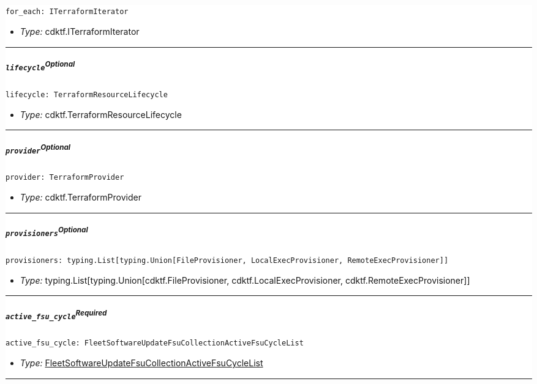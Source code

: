 ```python
for_each: ITerraformIterator
```

- *Type:* cdktf.ITerraformIterator

---

##### `lifecycle`<sup>Optional</sup> <a name="lifecycle" id="rhizo-co-terraform-provider-oci.fleetSoftwareUpdateFsuCollection.FleetSoftwareUpdateFsuCollection.property.lifecycle"></a>

```python
lifecycle: TerraformResourceLifecycle
```

- *Type:* cdktf.TerraformResourceLifecycle

---

##### `provider`<sup>Optional</sup> <a name="provider" id="rhizo-co-terraform-provider-oci.fleetSoftwareUpdateFsuCollection.FleetSoftwareUpdateFsuCollection.property.provider"></a>

```python
provider: TerraformProvider
```

- *Type:* cdktf.TerraformProvider

---

##### `provisioners`<sup>Optional</sup> <a name="provisioners" id="rhizo-co-terraform-provider-oci.fleetSoftwareUpdateFsuCollection.FleetSoftwareUpdateFsuCollection.property.provisioners"></a>

```python
provisioners: typing.List[typing.Union[FileProvisioner, LocalExecProvisioner, RemoteExecProvisioner]]
```

- *Type:* typing.List[typing.Union[cdktf.FileProvisioner, cdktf.LocalExecProvisioner, cdktf.RemoteExecProvisioner]]

---

##### `active_fsu_cycle`<sup>Required</sup> <a name="active_fsu_cycle" id="rhizo-co-terraform-provider-oci.fleetSoftwareUpdateFsuCollection.FleetSoftwareUpdateFsuCollection.property.activeFsuCycle"></a>

```python
active_fsu_cycle: FleetSoftwareUpdateFsuCollectionActiveFsuCycleList
```

- *Type:* <a href="#rhizo-co-terraform-provider-oci.fleetSoftwareUpdateFsuCollection.FleetSoftwareUpdateFsuCollectionActiveFsuCycleList">FleetSoftwareUpdateFsuCollectionActiveFsuCycleList</a>

---